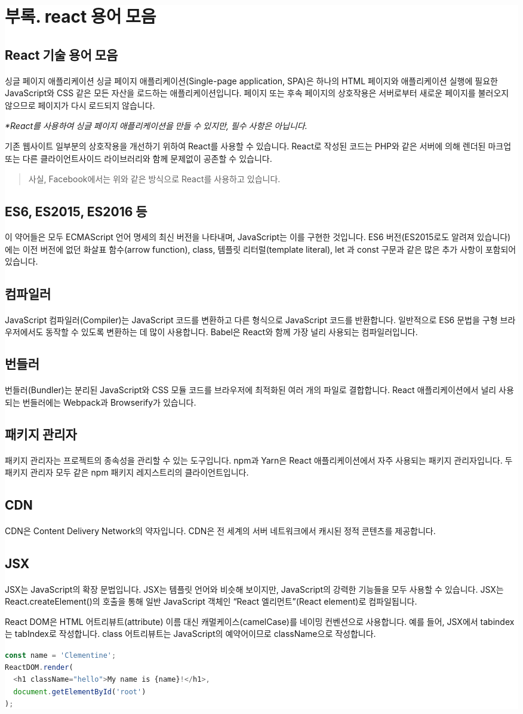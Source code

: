 # 부록. react 용어 모음

## React 기술 용어 모음
싱글 페이지 애플리케이션
싱글 페이지 애플리케이션(Single-page application, SPA)은 하나의 HTML 페이지와 애플리케이션 실행에 필요한 JavaScript와 CSS 같은 모든 자산을 로드하는 애플리케이션입니다. 페이지 또는 후속 페이지의 상호작용은 서버로부터 새로운 페이지를 불러오지 않으므로 페이지가 다시 로드되지 않습니다.

_*React를 사용하여 싱글 페이지 애플리케이션을 만들 수 있지만, 필수 사항은 아닙니다._

기존 웹사이트 일부분의 상호작용을 개선하기 위하여 React를 사용할 수 있습니다. React로 작성된 코드는 PHP와 같은 서버에 의해 렌더된 마크업 또는 다른 클라이언트사이드 라이브러리와 함께 문제없이 공존할 수 있습니다. 

>사실, Facebook에서는 위와 같은 방식으로 React를 사용하고 있습니다.

## ES6, ES2015, ES2016 등
이 약어들은 모두 ECMAScript 언어 명세의 최신 버전을 나타내며, JavaScript는 이를 구현한 것입니다. ES6 버전(ES2015로도 알려져 있습니다)에는 이전 버전에 없던 화살표 함수(arrow function), class, 템플릿 리터럴(template literal), let 과 const 구문과 같은 많은 추가 사항이 포함되어 있습니다.

## 컴파일러
JavaScript 컴파일러(Compiler)는 JavaScript 코드를 변환하고 다른 형식으로 JavaScript 코드를 반환합니다. 일반적으로 ES6 문법을 구형 브라우저에서도 동작할 수 있도록 변환하는 데 많이 사용합니다. Babel은 React와 함께 가장 널리 사용되는 컴파일러입니다.

## 번들러
번들러(Bundler)는 분리된 JavaScript와 CSS 모듈 코드를 브라우저에 최적화된 여러 개의 파일로 결합합니다. React 애플리케이션에서 널리 사용되는 번들러에는 Webpack과 Browserify가 있습니다.

## 패키지 관리자
패키지 관리자는 프로젝트의 종속성을 관리할 수 있는 도구입니다. npm과 Yarn은 React 애플리케이션에서 자주 사용되는 패키지 관리자입니다. 두 패키지 관리자 모두 같은 npm 패키지 레지스트리의 클라이언트입니다.

## CDN
CDN은 Content Delivery Network의 약자입니다. CDN은 전 세계의 서버 네트워크에서 캐시된 정적 콘텐츠를 제공합니다.

## JSX
JSX는 JavaScript의 확장 문법입니다. JSX는 템플릿 언어와 비슷해 보이지만, JavaScript의 강력한 기능들을 모두 사용할 수 있습니다. JSX는 React.createElement()의 호출을 통해 일반 JavaScript 객체인 “React 엘리먼트”(React element)로 컴파일됩니다. 

React DOM은 HTML 어트리뷰트(attribute) 이름 대신 캐멀케이스(camelCase)를 네이밍 컨벤션으로 사용합니다. 예를 들어, JSX에서 tabindex는 tabIndex로 작성합니다. class 어트리뷰트는 JavaScript의 예약어이므로 className으로 작성합니다.

```JAVASCRIPT
const name = 'Clementine';
ReactDOM.render(
  <h1 className="hello">My name is {name}!</h1>,
  document.getElementById('root')
);
```
